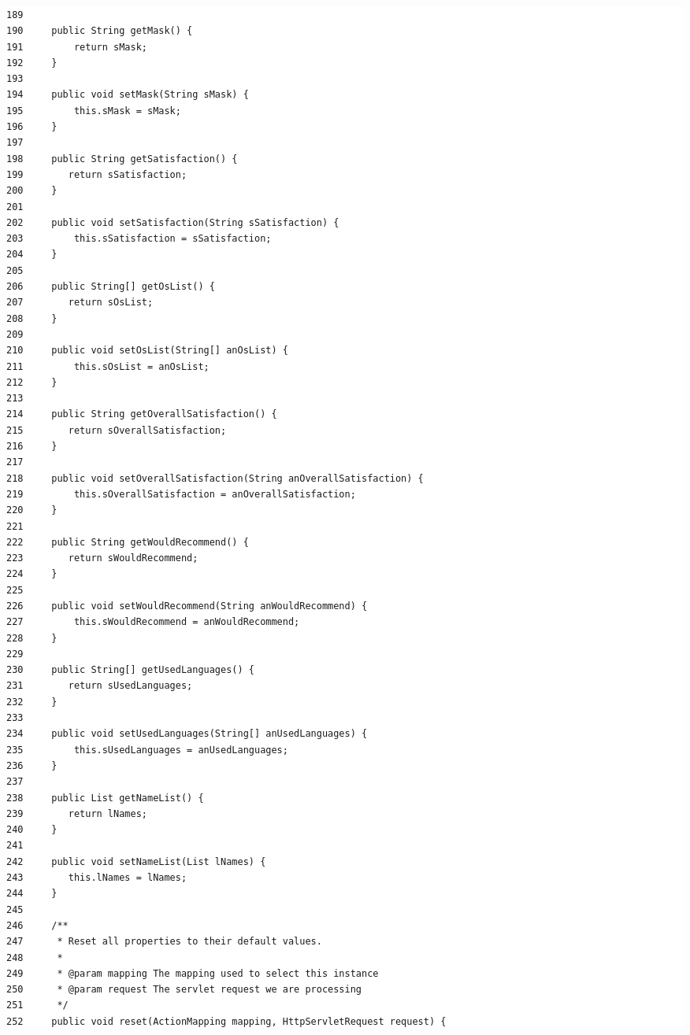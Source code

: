     189 
    190     public String getMask() {
    191         return sMask;
    192     }
    193 
    194     public void setMask(String sMask) {
    195         this.sMask = sMask;
    196     }
    197 
    198     public String getSatisfaction() {
    199        return sSatisfaction;
    200     }
    201 
    202     public void setSatisfaction(String sSatisfaction) {
    203         this.sSatisfaction = sSatisfaction;
    204     }
    205 
    206     public String[] getOsList() {
    207        return sOsList;
    208     }
    209 
    210     public void setOsList(String[] anOsList) {
    211         this.sOsList = anOsList;
    212     }
    213 
    214     public String getOverallSatisfaction() {
    215        return sOverallSatisfaction;
    216     }
    217 
    218     public void setOverallSatisfaction(String anOverallSatisfaction) {
    219         this.sOverallSatisfaction = anOverallSatisfaction;
    220     }
    221 
    222     public String getWouldRecommend() {
    223        return sWouldRecommend;
    224     }
    225 
    226     public void setWouldRecommend(String anWouldRecommend) {
    227         this.sWouldRecommend = anWouldRecommend;
    228     }
    229 
    230     public String[] getUsedLanguages() {
    231        return sUsedLanguages;
    232     }
    233 
    234     public void setUsedLanguages(String[] anUsedLanguages) {
    235         this.sUsedLanguages = anUsedLanguages;
    236     }
    237 
    238     public List getNameList() {
    239        return lNames;
    240     }
    241 
    242     public void setNameList(List lNames) {
    243        this.lNames = lNames;
    244     }
    245 
    246     /**
    247      * Reset all properties to their default values.
    248      *
    249      * @param mapping The mapping used to select this instance
    250      * @param request The servlet request we are processing
    251      */
    252     public void reset(ActionMapping mapping, HttpServletRequest request) {
